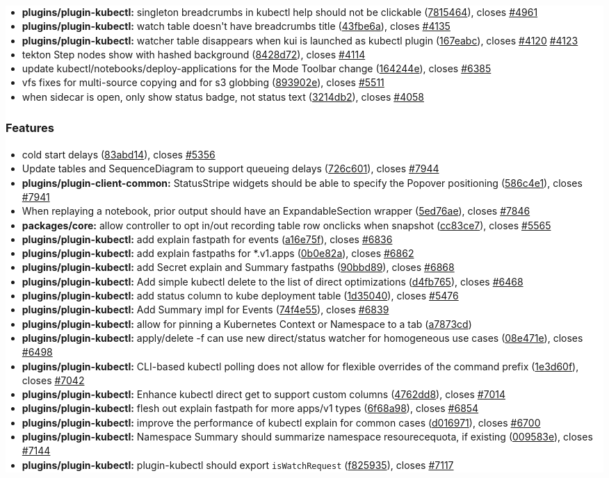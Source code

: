 - **plugins/plugin-kubectl:** singleton breadcrumbs in kubectl help should not be clickable ([7815464](https://github.com/IBM/kui/commit/7815464)), closes [#4961](https://github.com/IBM/kui/issues/4961)
- **plugins/plugin-kubectl:** watch table doesn't have breadcrumbs title ([43fbe6a](https://github.com/IBM/kui/commit/43fbe6a)), closes [#4135](https://github.com/IBM/kui/issues/4135)
- **plugins/plugin-kubectl:** watcher table disappears when kui is launched as kubectl plugin ([167eabc](https://github.com/IBM/kui/commit/167eabc)), closes [#4120](https://github.com/IBM/kui/issues/4120) [#4123](https://github.com/IBM/kui/issues/4123)
- tekton Step nodes show with hashed background ([8428d72](https://github.com/IBM/kui/commit/8428d72)), closes [#4114](https://github.com/IBM/kui/issues/4114)
- update kubectl/notebooks/deploy-applications for the Mode Toolbar change ([164244e](https://github.com/IBM/kui/commit/164244e)), closes [#6385](https://github.com/IBM/kui/issues/6385)
- vfs fixes for multi-source copying and for s3 globbing ([893902e](https://github.com/IBM/kui/commit/893902e)), closes [#5511](https://github.com/IBM/kui/issues/5511)
- when sidecar is open, only show status badge, not status text ([3214db2](https://github.com/IBM/kui/commit/3214db2)), closes [#4058](https://github.com/IBM/kui/issues/4058)

### Features

- cold start delays ([83abd14](https://github.com/IBM/kui/commit/83abd14)), closes [#5356](https://github.com/IBM/kui/issues/5356)
- Update tables and SequenceDiagram to support queueing delays ([726c601](https://github.com/IBM/kui/commit/726c601)), closes [#7944](https://github.com/IBM/kui/issues/7944)
- **plugins/plugin-client-common:** StatusStripe widgets should be able to specify the Popover positioning ([586c4e1](https://github.com/IBM/kui/commit/586c4e1)), closes [#7941](https://github.com/IBM/kui/issues/7941)
- When replaying a notebook, prior output should have an ExpandableSection wrapper ([5ed76ae](https://github.com/IBM/kui/commit/5ed76ae)), closes [#7846](https://github.com/IBM/kui/issues/7846)
- **packages/core:** allow controller to opt in/out recording table row onclicks when snapshot ([cc83ce7](https://github.com/IBM/kui/commit/cc83ce7)), closes [#5565](https://github.com/IBM/kui/issues/5565)
- **plugins/plugin-kubectl:** add explain fastpath for events ([a16e75f](https://github.com/IBM/kui/commit/a16e75f)), closes [#6836](https://github.com/IBM/kui/issues/6836)
- **plugins/plugin-kubectl:** add explain fastpaths for \*.v1.apps ([0b0e82a](https://github.com/IBM/kui/commit/0b0e82a)), closes [#6862](https://github.com/IBM/kui/issues/6862)
- **plugins/plugin-kubectl:** add Secret explain and Summary fastpaths ([90bbd89](https://github.com/IBM/kui/commit/90bbd89)), closes [#6868](https://github.com/IBM/kui/issues/6868)
- **plugins/plugin-kubectl:** Add simple kubectl delete to the list of direct optimizations ([d4fb765](https://github.com/IBM/kui/commit/d4fb765)), closes [#6468](https://github.com/IBM/kui/issues/6468)
- **plugins/plugin-kubectl:** add status column to kube deployment table ([1d35040](https://github.com/IBM/kui/commit/1d35040)), closes [#5476](https://github.com/IBM/kui/issues/5476)
- **plugins/plugin-kubectl:** Add Summary impl for Events ([74f4e55](https://github.com/IBM/kui/commit/74f4e55)), closes [#6839](https://github.com/IBM/kui/issues/6839)
- **plugins/plugin-kubectl:** allow for pinning a Kubernetes Context or Namespace to a tab ([a7873cd](https://github.com/IBM/kui/commit/a7873cd))
- **plugins/plugin-kubectl:** apply/delete -f can use new direct/status watcher for homogeneous use cases ([08e471e](https://github.com/IBM/kui/commit/08e471e)), closes [#6498](https://github.com/IBM/kui/issues/6498)
- **plugins/plugin-kubectl:** CLI-based kubectl polling does not allow for flexible overrides of the command prefix ([1e3d60f](https://github.com/IBM/kui/commit/1e3d60f)), closes [#7042](https://github.com/IBM/kui/issues/7042)
- **plugins/plugin-kubectl:** Enhance kubectl direct get to support custom columns ([4762dd8](https://github.com/IBM/kui/commit/4762dd8)), closes [#7014](https://github.com/IBM/kui/issues/7014)
- **plugins/plugin-kubectl:** flesh out explain fastpath for more apps/v1 types ([6f68a98](https://github.com/IBM/kui/commit/6f68a98)), closes [#6854](https://github.com/IBM/kui/issues/6854)
- **plugins/plugin-kubectl:** improve the performance of kubectl explain for common cases ([d016971](https://github.com/IBM/kui/commit/d016971)), closes [#6700](https://github.com/IBM/kui/issues/6700)
- **plugins/plugin-kubectl:** Namespace Summary should summarize namespace resourecequota, if existing ([009583e](https://github.com/IBM/kui/commit/009583e)), closes [#7144](https://github.com/IBM/kui/issues/7144)
- **plugins/plugin-kubectl:** plugin-kubectl should export `isWatchRequest` ([f825935](https://github.com/IBM/kui/commit/f825935)), closes [#7117](https://github.com/IBM/kui/issues/7117)